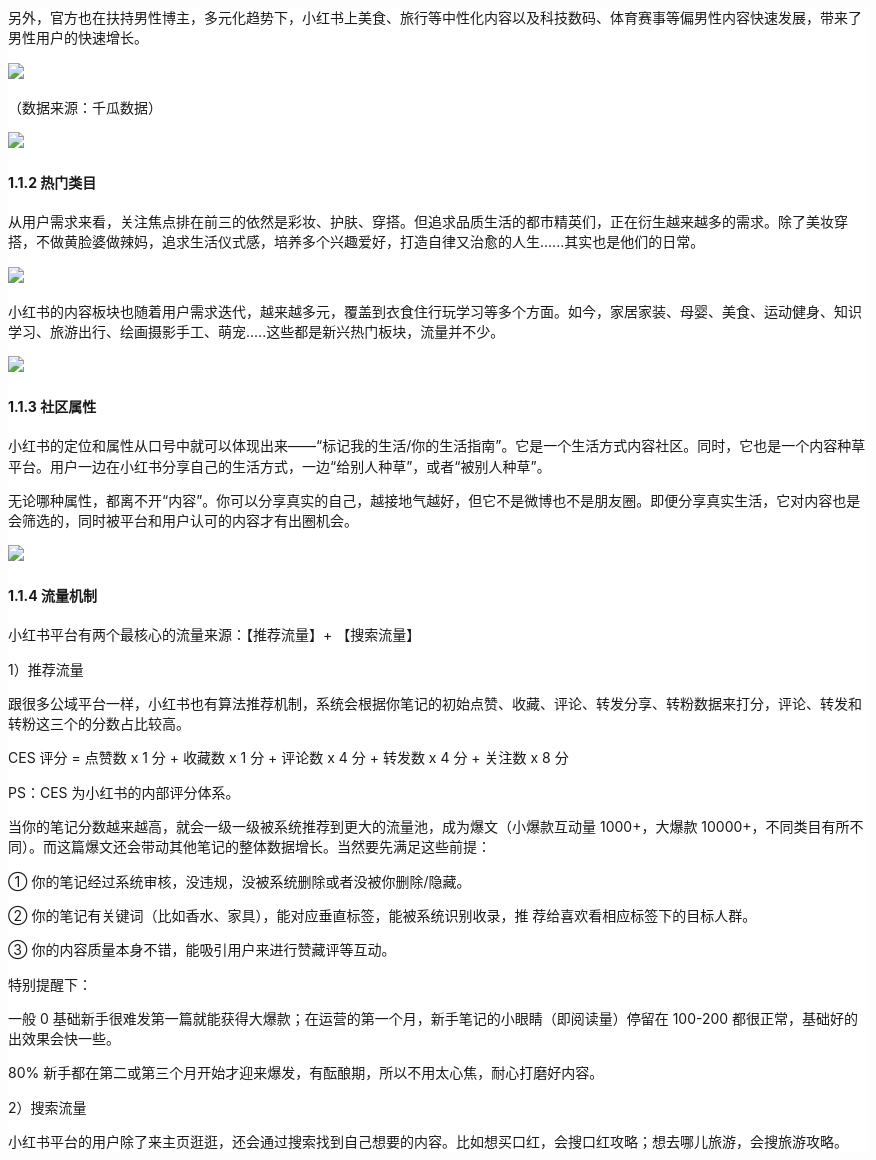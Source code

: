 另外，官方也在扶持男性博主，多元化趋势下，小红书上美食、旅行等中性化内容以及科技数码、体育赛事等偏男性内容快速发展，带来了男性用户的快速增长。

![](img/aec701fd33cafd3f25345a7de791b93c.png)

（数据来源：千瓜数据）

![](img/36429d7b65572ffc7c937257638ea315.png)

#### 1.1.2 热门类目

从用户需求来看，关注焦点排在前三的依然是彩妆、护肤、穿搭。但追求品质生活的都市精英们，正在衍生越来越多的需求。除了美妆穿搭，不做黄脸婆做辣妈，追求生活仪式感，培养多个兴趣爱好，打造自律又治愈的人生......其实也是他们的日常。

![](img/f9317d73b1e243fc7dd4280c1c8ae5a2.png)

小红书的内容板块也随着用户需求迭代，越来越多元，覆盖到衣食住行玩学习等多个方面。如今，家居家装、母婴、美食、运动健身、知识学习、旅游出行、绘画摄影手工、萌宠.....这些都是新兴热门板块，流量并不少。

![](img/e455d211a1f7649c152b79496d99cb5d.png)

#### 1.1.3 社区属性

小红书的定位和属性从口号中就可以体现出来——“标记我的生活/你的生活指南”。它是一个生活方式内容社区。同时，它也是一个内容种草平台。用户一边在小红书分享自己的生活方式，一边“给别人种草”，或者“被别人种草”。

无论哪种属性，都离不开“内容”。你可以分享真实的自己，越接地气越好，但它不是微博也不是朋友圈。即便分享真实生活，它对内容也是会筛选的，同时被平台和用户认可的内容才有出圈机会。

![](img/2fc96c0804f6831c0a831d543d251593.png)

#### 1.1.4 流量机制

小红书平台有两个最核心的流量来源：【推荐流量】+ 【搜索流量】

1）推荐流量

跟很多公域平台一样，小红书也有算法推荐机制，系统会根据你笔记的初始点赞、收藏、评论、转发分享、转粉数据来打分，评论、转发和转粉这三个的分数占比较高。

CES 评分 = 点赞数 x 1 分 + 收藏数 x 1 分 + 评论数 x 4 分 + 转发数 x 4 分 + 关注数 x 8 分

PS：CES 为小红书的内部评分体系。

当你的笔记分数越来越高，就会一级一级被系统推荐到更大的流量池，成为爆文（小爆款互动量 1000+，大爆款 10000+，不同类目有所不同）。而这篇爆文还会带动其他笔记的整体数据增长。当然要先满足这些前提：

① 你的笔记经过系统审核，没违规，没被系统删除或者没被你删除/隐藏。

② 你的笔记有关键词（比如香水、家具），能对应垂直标签，能被系统识别收录，推 荐给喜欢看相应标签下的目标人群。

③ 你的内容质量本身不错，能吸引用户来进行赞藏评等互动。

特别提醒下：

一般 0 基础新手很难发第一篇就能获得大爆款；在运营的第一个月，新手笔记的小眼睛（即阅读量）停留在 100-200 都很正常，基础好的出效果会快一些。

80% 新手都在第二或第三个月开始才迎来爆发，有酝酿期，所以不用太心焦，耐心打磨好内容。

2）搜索流量

小红书平台的用户除了来主页逛逛，还会通过搜索找到自己想要的内容。比如想买口红，会搜口红攻略；想去哪儿旅游，会搜旅游攻略。
